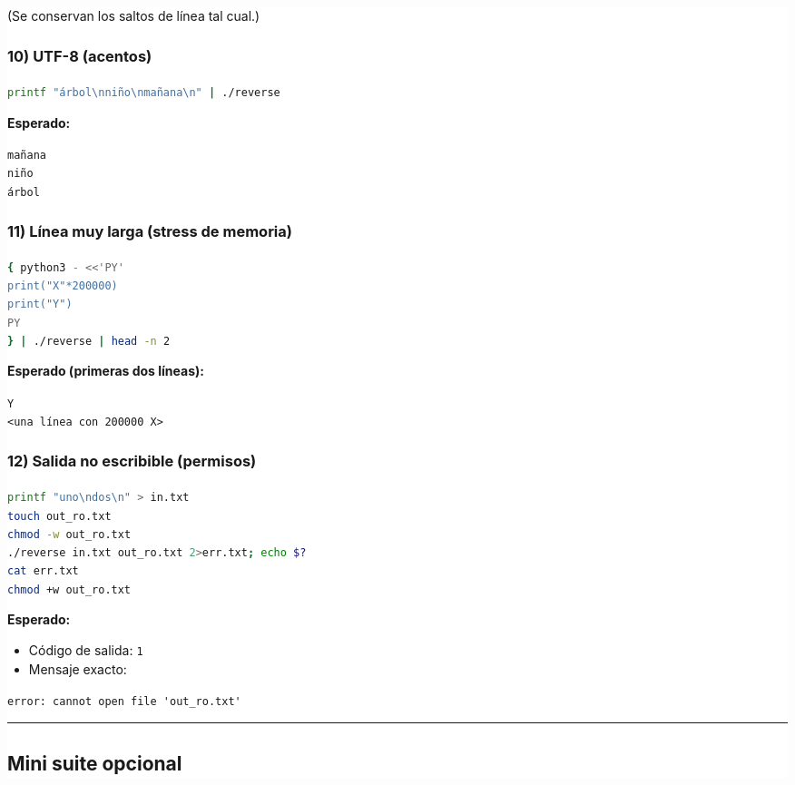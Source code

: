 (Se conservan los saltos de línea tal cual.)

### 10) UTF-8 (acentos)

```bash
printf "árbol\nniño\nmañana\n" | ./reverse
```

**Esperado:**

```
mañana
niño
árbol
```

### 11) Línea muy larga (stress de memoria)

```bash
{ python3 - <<'PY'
print("X"*200000)
print("Y")
PY
} | ./reverse | head -n 2
```

**Esperado (primeras dos líneas):**

```
Y
<una línea con 200000 X>
```

### 12) Salida no escribible (permisos)

```bash
printf "uno\ndos\n" > in.txt
touch out_ro.txt
chmod -w out_ro.txt
./reverse in.txt out_ro.txt 2>err.txt; echo $?
cat err.txt
chmod +w out_ro.txt
```

**Esperado:**

* Código de salida: `1`
* Mensaje exacto:

```
error: cannot open file 'out_ro.txt'
```

---

## Mini suite opcional
